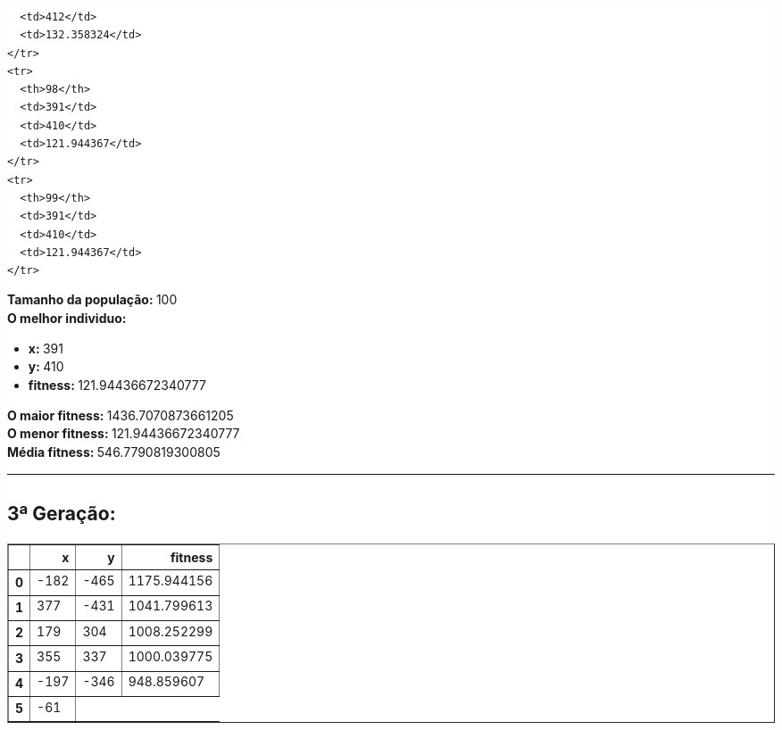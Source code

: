       <td>412</td>
      <td>132.358324</td>
    </tr>
    <tr>
      <th>98</th>
      <td>391</td>
      <td>410</td>
      <td>121.944367</td>
    </tr>
    <tr>
      <th>99</th>
      <td>391</td>
      <td>410</td>
      <td>121.944367</td>
    </tr>
  </tbody>
</table><b>Tamanho da população: </b>100 <br><b>O melhor individuo: </b><br><ul><li><b>x: </b>391</li><li><b>y: </b>410</li><li><b>fitness: </b>121.94436672340777</li></ul><b>O maior fitness: </b>1436.7070873661205<br><b>O menor fitness: </b>121.94436672340777<br><b>Média fitness: </b>546.7790819300805<br><hr><h2>3ª Geração:</h2>

<table border="1" class="dataframe">
  <thead>
    <tr style="text-align: right;">
      <th></th>
      <th>x</th>
      <th>y</th>
      <th>fitness</th>
    </tr>
  </thead>
  <tbody>
    <tr>
      <th>0</th>
      <td>-182</td>
      <td>-465</td>
      <td>1175.944156</td>
    </tr>
    <tr>
      <th>1</th>
      <td>377</td>
      <td>-431</td>
      <td>1041.799613</td>
    </tr>
    <tr>
      <th>2</th>
      <td>179</td>
      <td>304</td>
      <td>1008.252299</td>
    </tr>
    <tr>
      <th>3</th>
      <td>355</td>
      <td>337</td>
      <td>1000.039775</td>
    </tr>
    <tr>
      <th>4</th>
      <td>-197</td>
      <td>-346</td>
      <td>948.859607</td>
    </tr>
    <tr>
      <th>5</th>
      <td>-61</td>